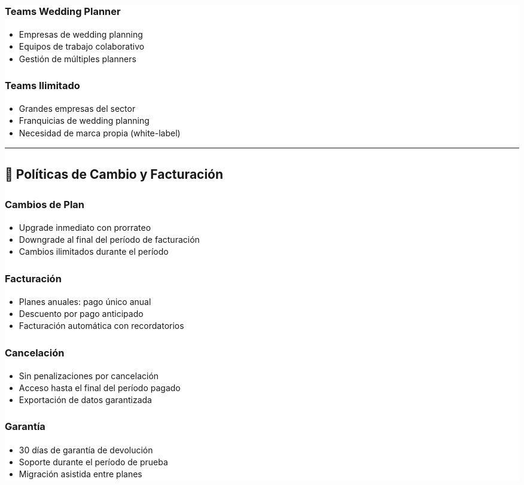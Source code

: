 ### **Teams Wedding Planner**
- Empresas de wedding planning
- Equipos de trabajo colaborativo
- Gestión de múltiples planners

### **Teams Ilimitado**
- Grandes empresas del sector
- Franquicias de wedding planning
- Necesidad de marca propia (white-label)

---

## 🔄 Políticas de Cambio y Facturación

### **Cambios de Plan**
- Upgrade inmediato con prorrateo
- Downgrade al final del período de facturación
- Cambios ilimitados durante el período

### **Facturación**
- Planes anuales: pago único anual
- Descuento por pago anticipado
- Facturación automática con recordatorios

### **Cancelación**
- Sin penalizaciones por cancelación
- Acceso hasta el final del período pagado
- Exportación de datos garantizada

### **Garantía**
- 30 días de garantía de devolución
- Soporte durante el período de prueba
- Migración asistida entre planes
